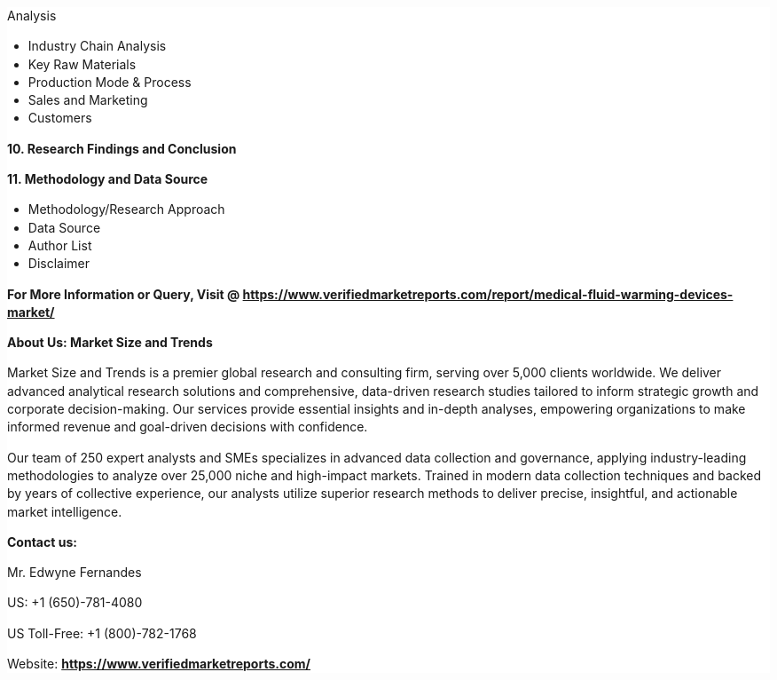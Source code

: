 Analysis</strong></p><ul><li>Industry Chain Analysis</li><li>Key Raw Materials</li><li>Production Mode &amp; Process</li><li>Sales and Marketing</li><li>Customers</li></ul><p><strong>10. Research Findings and Conclusion</strong></p><p><strong>11. Methodology and Data Source</strong></p><ul><li>Methodology/Research Approach</li><li>Data Source</li><li>Author List</li><li>Disclaimer</li></ul></p><p><strong>For More Information or Query, Visit @ <a href="https://www.verifiedmarketreports.com/report/medical-fluid-warming-devices-market/">https://www.verifiedmarketreports.com/report/medical-fluid-warming-devices-market/</a></strong></p><p><strong>About Us: Market Size and Trends</strong></p><p>Market Size and Trends is a premier global research and consulting firm, serving over 5,000 clients worldwide. We deliver advanced analytical research solutions and comprehensive, data-driven research studies tailored to inform strategic growth and corporate decision-making. Our services provide essential insights and in-depth analyses, empowering organizations to make informed revenue and goal-driven decisions with confidence.</p><p>Our team of 250 expert analysts and SMEs specializes in advanced data collection and governance, applying industry-leading methodologies to analyze over 25,000 niche and high-impact markets. Trained in modern data collection techniques and backed by years of collective experience, our analysts utilize superior research methods to deliver precise, insightful, and actionable market intelligence.</p><p><strong>Contact us:</strong></p><p>Mr. Edwyne Fernandes</p><p>US: +1 (650)-781-4080</p><p>US Toll-Free: +1 (800)-782-1768</p><p>Website: <strong><a href="https://www.verifiedmarketreports.com/">https://www.verifiedmarketreports.com/</a></strong></p>
